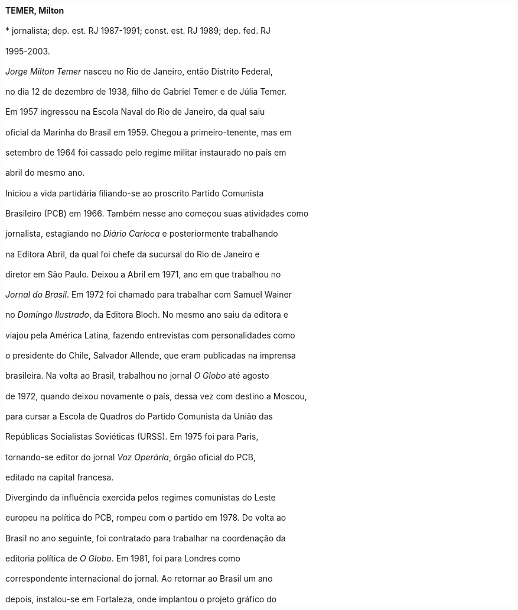 **TEMER, Mílton**



\* jornalista; dep. est. RJ 1987-1991; const. est. RJ 1989; dep. fed. RJ

1995-2003.



*Jorge Mílton Temer* nasceu no Rio de Janeiro, então Distrito Federal,

no dia 12 de dezembro de 1938, filho de Gabriel Temer e de Júlia Temer.



Em 1957 ingressou na Escola Naval do Rio de Janeiro, da qual saiu

oficial da Marinha do Brasil em 1959. Chegou a primeiro-tenente, mas em

setembro de 1964 foi cassado pelo regime militar instaurado no país em

abril do mesmo ano.



Iniciou a vida partidária filiando-se ao proscrito Partido Comunista

Brasileiro (PCB) em 1966. Também nesse ano começou suas atividades como

jornalista, estagiando no *Diário Carioca* e posteriormente trabalhando

na Editora Abril, da qual foi chefe da sucursal do Rio de Janeiro e

diretor em São Paulo. Deixou a Abril em 1971, ano em que trabalhou no

*Jornal do Brasil*. Em 1972 foi chamado para trabalhar com Samuel Wainer

no *Domingo Ilustrado*, da Editora Bloch. No mesmo ano saiu da editora e

viajou pela América Latina, fazendo entrevistas com personalidades como

o presidente do Chile, Salvador Allende, que eram publicadas na imprensa

brasileira. Na volta ao Brasil, trabalhou no jornal *O Globo* até agosto

de 1972, quando deixou novamente o país, dessa vez com destino a Moscou,

para cursar a Escola de Quadros do Partido Comunista da União das

Repúblicas Socialistas Soviéticas (URSS). Em 1975 foi para Paris,

tornando-se editor do jornal *Voz Operária*, órgão oficial do PCB,

editado na capital francesa.



Divergindo da influência exercida pelos regimes comunistas do Leste

europeu na política do PCB, rompeu com o partido em 1978. De volta ao

Brasil no ano seguinte, foi contratado para trabalhar na coordenação da

editoria política de *O Globo*. Em 1981, foi para Londres como

correspondente internacional do jornal. Ao retornar ao Brasil um ano

depois, instalou-se em Fortaleza, onde implantou o projeto gráfico do
